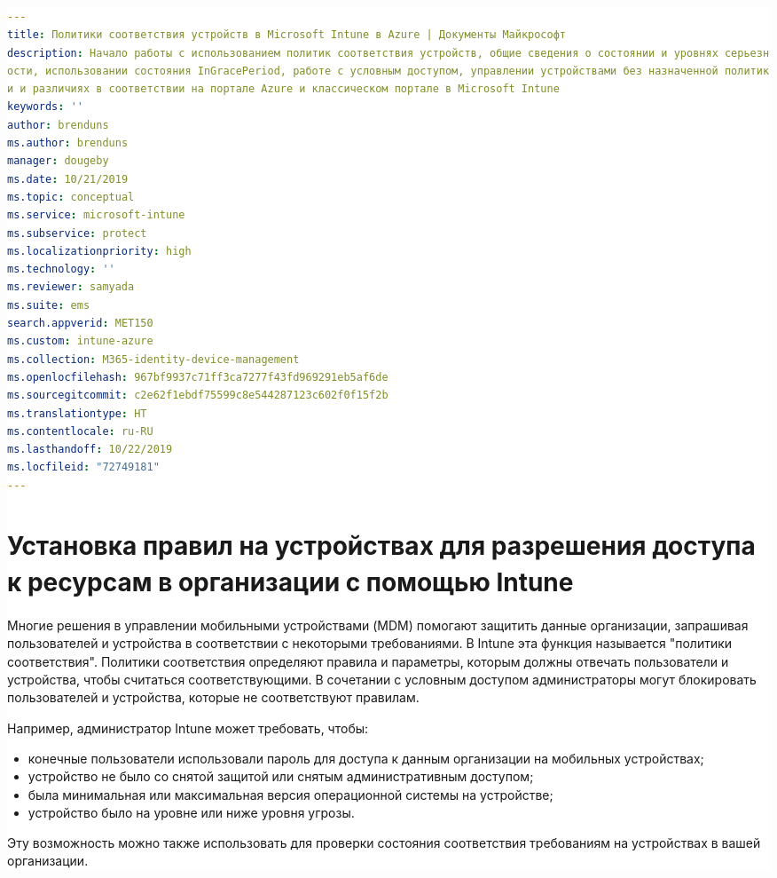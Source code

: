 ```yaml
---
title: Политики соответствия устройств в Microsoft Intune в Azure | Документы Майкрософт
description: Начало работы с использованием политик соответствия устройств, общие сведения о состоянии и уровнях серьезности, использовании состояния InGracePeriod, работе с условным доступом, управлении устройствами без назначенной политики и различиях в соответствии на портале Azure и классическом портале в Microsoft Intune
keywords: ''
author: brenduns
ms.author: brenduns
manager: dougeby
ms.date: 10/21/2019
ms.topic: conceptual
ms.service: microsoft-intune
ms.subservice: protect
ms.localizationpriority: high
ms.technology: ''
ms.reviewer: samyada
ms.suite: ems
search.appverid: MET150
ms.custom: intune-azure
ms.collection: M365-identity-device-management
ms.openlocfilehash: 967bf9937c71ff3ca7277f43fd969291eb5af6de
ms.sourcegitcommit: c2e62f1ebdf75599c8e544287123c602f0f15f2b
ms.translationtype: HT
ms.contentlocale: ru-RU
ms.lasthandoff: 10/22/2019
ms.locfileid: "72749181"
---
```

# <a name="set-rules-on-devices-to-allow-access-to-resources-in-your-organization-using-intune"></a>Установка правил на устройствах для разрешения доступа к ресурсам в организации с помощью Intune

Многие решения в управлении мобильными устройствами (MDM) помогают защитить данные организации, запрашивая пользователей и устройства в соответствии с некоторыми требованиями. В Intune эта функция называется "политики соответствия". Политики соответствия определяют правила и параметры, которым должны отвечать пользователи и устройства, чтобы считаться соответствующими. В сочетании с условным доступом администраторы могут блокировать пользователей и устройства, которые не соответствуют правилам.

Например, администратор Intune может требовать, чтобы:

- конечные пользователи использовали пароль для доступа к данным организации на мобильных устройствах;
- устройство не было со снятой защитой или снятым административным доступом;
- была минимальная или максимальная версия операционной системы на устройстве;
- устройство было на уровне или ниже уровня угрозы.

Эту возможность можно также использовать для проверки состояния соответствия требованиям на устройствах в вашей организации.
